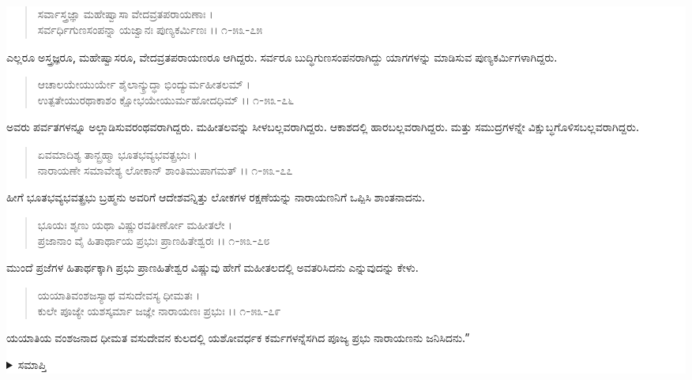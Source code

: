 >ಸರ್ವಾಸ್ತ್ರಜ್ಞಾ ಮಹೇಷ್ವಾಸಾ ವೇದವ್ರತಪರಾಯಣಾಃ ।  
ಸರ್ವರ್ಧಿಗುಣಸಂಪನ್ನಾ ಯಜ್ವಾನಃ ಪುಣ್ಯಕರ್ಮಿಣಃ ।।  ೧-೫೩-೭೫
> 
ಎಲ್ಲರೂ ಅಸ್ತ್ರಜ್ಞರೂ, ಮಹೇಷ್ವಾಸರೂ, ವೇದವ್ರತಪರಾಯಣರೂ ಆಗಿದ್ದರು. ಸರ್ವರೂ ಬುದ್ಧಿಗುಣಸಂಪನರಾಗಿದ್ದು ಯಾಗಗಳನ್ನು ಮಾಡಿಸುವ ಪುಣ್ಯಕರ್ಮಿಗಳಾಗಿದ್ದರು.

>ಆಚಾಲಯೇಯುರ್ಯೇ ಶೈಲಾನ್ಕ್ರುದ್ಧಾ ಭಿಂದ್ಯುರ್ಮಹೀತಲಮ್ ।  
ಉತ್ಪತೇಯುರಥಾಕಾಶಂ ಕ್ಷೋಭಯೇಯುರ್ಮಹೋದಧಿಮ್ ।।  ೧-೫೩-೭೬
> 
ಅವರು ಪರ್ವತಗಳನ್ನೂ ಅಲ್ಲಾಡಿಸುವರಂಥವರಾಗಿದ್ದರು. ಮಹೀತಲವನ್ನು ಸೀಳಬಲ್ಲವರಾಗಿದ್ದರು. ಆಕಾಶದಲ್ಲಿ ಹಾರಬಲ್ಲವರಾಗಿದ್ದರು. ಮತ್ತು ಸಮುದ್ರಗಳನ್ನೇ ವಿಕ್ಷುಬ್ಧಗೊಳಿಸಬಲ್ಲವರಾಗಿದ್ದರು.

>ಏವಮಾದಿಶ್ಯ ತಾನ್ಬ್ರಹ್ಮಾ ಭೂತಭವ್ಯಭವತ್ಪ್ರಭುಃ ।  
ನಾರಾಯಣೇ ಸಮಾವೇಶ್ಯ ಲೋಕಾನ್ ಶಾಂತಿಮುಪಾಗಮತ್ ।।  ೧-೫೩-೭೭
> 
ಹೀಗೆ ಭೂತಭವ್ಯಭವತ್ಪ್ರಭು ಬ್ರಹ್ಮನು ಅವರಿಗೆ ಆದೇಶವನ್ನಿತ್ತು ಲೋಕಗಳ ರಕ್ಷಣೆಯನ್ನು ನಾರಾಯಣನಿಗೆ ಒಪ್ಪಿಸಿ ಶಾಂತನಾದನು.

>ಭೂಯಃ ಶೃಣು ಯಥಾ ವಿಷ್ಣುರವತೀರ್ಣೋ ಮಹೀತಲೇ ।  
ಪ್ರಜಾನಾಂ ವೈ ಹಿತಾರ್ಥಾಯ ಪ್ರಭುಃ ಪ್ರಾಣಹಿತೇಶ್ವರಃ ।।  ೧-೫೩-೭೮
> 
ಮುಂದೆ ಪ್ರಜೆಗಳ ಹಿತಾರ್ಥಕ್ಕಾಗಿ ಪ್ರಭು ಪ್ರಾಣಹಿತೇಶ್ವರ ವಿಷ್ಣುವು ಹೇಗೆ ಮಹೀತಲದಲ್ಲಿ ಅವತರಿಸಿದನು ಎನ್ನುವುದನ್ನು ಕೇಳು.

>ಯಯಾತಿವಂಶಜಸ್ಯಾಥ ವಸುದೇವಸ್ಯ ಧೀಮತಃ ।  
ಕುಲೇ ಪೂಜ್ಯೇ ಯಶಸ್ಕರ್ಮಾ ಜಜ್ಞೇ ನಾರಾಯಣಃ ಪ್ರಭುಃ ।।  ೧-೫೩-೭೯
> 
ಯಯಾತಿಯ ವಂಶಜನಾದ ಧೀಮತ ವಸುದೇವನ ಕುಲದಲ್ಲಿ ಯಶೋವರ್ಧಕ ಕರ್ಮಗಳನ್ನೆಸಗಿದ ಪೂಜ್ಯ ಪ್ರಭು ನಾರಾಯಣನು ಜನಿಸಿದನು.”


<details><summary>ಸಮಾಪ್ತಿ</summary></details>

[^1]: ಪ್ರವಾಲದ್ರುಮಭೂಷಣಃ ಎಂಬ ಪಾಠಾಂತರವಿದೆ (ದಕ್ಷಿಣಾತ್ಯ ಪಾಠ).

[^2]: ಪರಮೇಶ್ವರ ವಿಷ್ಣುವಿನ ಮೂರ್ಣತಮ ಅಂಶಸ್ವರೂಪ ಭಗವಾನ್ ಶ್ರೀಕೃಷ್ಣನು ಪರಂಧಾಮಕ್ಕೆ ಆಗಮಿಸಿದ ನಂತರ ಅತ್ಯಂತ ಭಯಂಕರ, ನೋಡಲು ದಾರುಣವಾದ ಅಂತಿಮ ಯುಗ ಕಲಿಯು ಪ್ರಾರಂಭವಾಗುವುದು (ಗೀತಾ ಪ್ರೆಸ್).

[^3]: ಆದಿಪರ್ವ, ಅಧ್ಯಾಯ 58. ಅಂಶಾವತರಣ.
